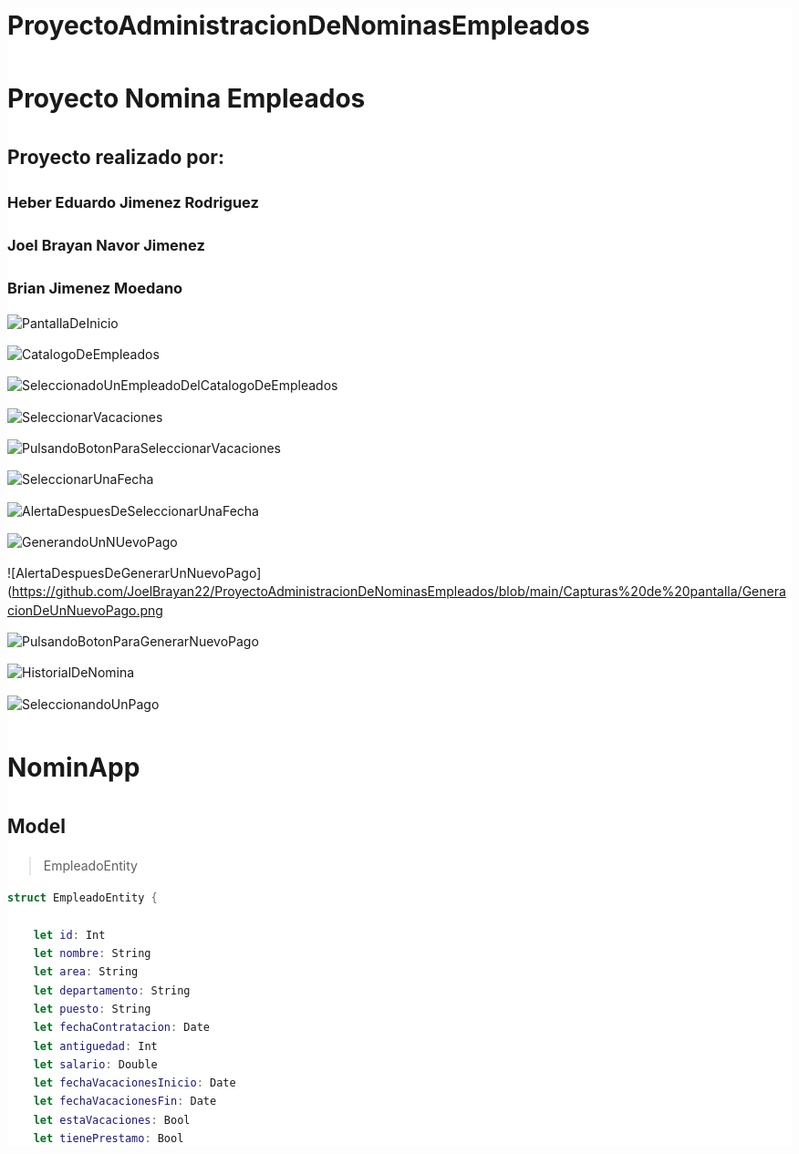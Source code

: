 # ProyectoAdministracionDeNominasEmpleados

# Proyecto Nomina Empleados

## Proyecto realizado por:

### Heber Eduardo Jimenez Rodriguez
### Joel Brayan Navor Jimenez
### Brian Jimenez Moedano


![PantallaDeInicio](https://github.com/JoelBrayan22/ProyectoAdministracionDeNominasEmpleados/blob/main/Capturas%20de%20pantalla/PantallaDeInicio.png)

![CatalogoDeEmpleados](https://github.com/JoelBrayan22/ProyectoAdministracionDeNominasEmpleados/blob/main/Capturas%20de%20pantalla/PantallaDeCatalogoDeEmpleados.png)

![SeleccionadoUnEmpleadoDelCatalogoDeEmpleados](https://github.com/JoelBrayan22/ProyectoAdministracionDeNominasEmpleados/blob/main/Capturas%20de%20pantalla/SeleccionadoUnEmpleadoDelCatalogoDeEmpleados.png)

![SeleccionarVacaciones](https://github.com/JoelBrayan22/ProyectoAdministracionDeNominasEmpleados/blob/main/Capturas%20de%20pantalla/PantallaParaSeleccionarVacaciones.png)

![PulsandoBotonParaSeleccionarVacaciones](https://github.com/JoelBrayan22/ProyectoAdministracionDeNominasEmpleados/blob/main/Capturas%20de%20pantalla/PulsandoBotonParaSeleccionarVacaciones.png)

![SeleccionarUnaFecha](https://github.com/JoelBrayan22/ProyectoAdministracionDeNominasEmpleados/blob/main/Capturas%20de%20pantalla/PantallaParaSeleccionarUnaFecha.png)

![AlertaDespuesDeSeleccionarUnaFecha](https://github.com/JoelBrayan22/ProyectoAdministracionDeNominasEmpleados/blob/main/Capturas%20de%20pantalla/AlertaDespuesDeSeleccionarUnaFecha.png)

![GenerandoUnNUevoPago](https://github.com/JoelBrayan22/ProyectoAdministracionDeNominasEmpleados/blob/main/Capturas%20de%20pantalla/GenerandoUnNUevoPago.png)

![AlertaDespuesDeGenerarUnNuevoPago](https://github.com/JoelBrayan22/ProyectoAdministracionDeNominasEmpleados/blob/main/Capturas%20de%20pantalla/GeneracionDeUnNuevoPago.png

![PulsandoBotonParaGenerarNuevoPago](https://github.com/JoelBrayan22/ProyectoAdministracionDeNominasEmpleados/blob/main/Capturas%20de%20pantalla/PulsandoBotonParaGenerarUNNUevoPago.png)

![HistorialDeNomina](https://github.com/JoelBrayan22/ProyectoAdministracionDeNominasEmpleados/blob/main/Capturas%20de%20pantalla/PulsarBotonParaHistorialDeNomina.png)

![SeleccionandoUnPago](https://github.com/JoelBrayan22/ProyectoAdministracionDeNominasEmpleados/blob/main/Capturas%20de%20pantalla/SeleccionandoUnPago.png)



# NominApp

## Model

>EmpleadoEntity
```swift
struct EmpleadoEntity {

    let id: Int
    let nombre: String
    let area: String
    let departamento: String
    let puesto: String
    let fechaContratacion: Date
    let antiguedad: Int
    let salario: Double
    let fechaVacacionesInicio: Date
    let fechaVacacionesFin: Date
    let estaVacaciones: Bool
    let tienePrestamo: Bool
```